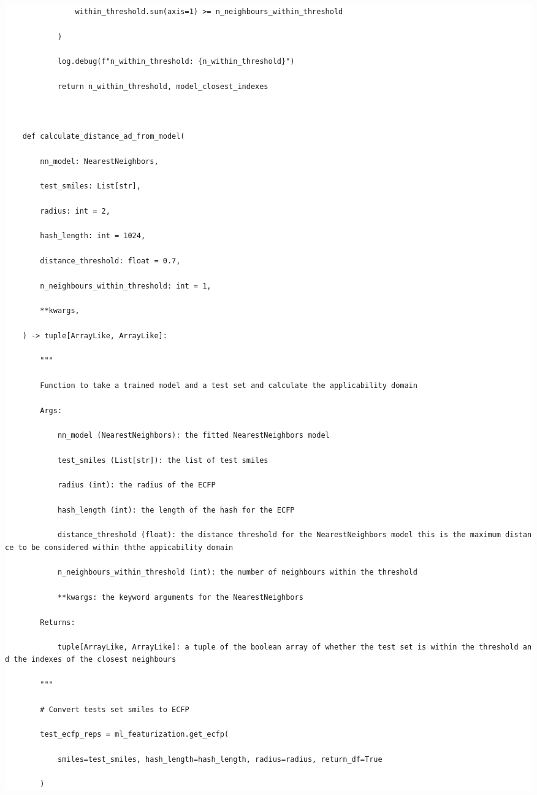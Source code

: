                     within_threshold.sum(axis=1) >= n_neighbours_within_threshold

                )

                log.debug(f"n_within_threshold: {n_within_threshold}")

                return n_within_threshold, model_closest_indexes



        def calculate_distance_ad_from_model(

            nn_model: NearestNeighbors,

            test_smiles: List[str],

            radius: int = 2,

            hash_length: int = 1024,

            distance_threshold: float = 0.7,

            n_neighbours_within_threshold: int = 1,

            **kwargs,

        ) -> tuple[ArrayLike, ArrayLike]:

            """

            Function to take a trained model and a test set and calculate the applicability domain

            Args:

                nn_model (NearestNeighbors): the fitted NearestNeighbors model

                test_smiles (List[str]): the list of test smiles

                radius (int): the radius of the ECFP

                hash_length (int): the length of the hash for the ECFP

                distance_threshold (float): the distance threshold for the NearestNeighbors model this is the maximum distance to be considered within ththe appicability domain

                n_neighbours_within_threshold (int): the number of neighbours within the threshold

                **kwargs: the keyword arguments for the NearestNeighbors

            Returns:

                tuple[ArrayLike, ArrayLike]: a tuple of the boolean array of whether the test set is within the threshold and the indexes of the closest neighbours

            """

            # Convert tests set smiles to ECFP

            test_ecfp_reps = ml_featurization.get_ecfp(

                smiles=test_smiles, hash_length=hash_length, radius=radius, return_df=True

            )
